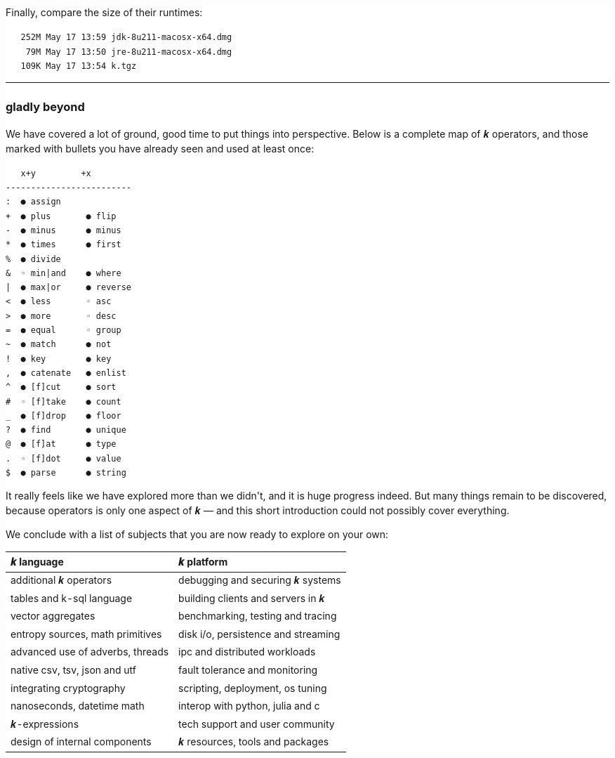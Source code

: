 Finally, compare the size of their runtimes:

```sh
   252M May 17 13:59 jdk-8u211-macosx-x64.dmg
    79M May 17 13:50 jre-8u211-macosx-x64.dmg
   109K May 17 13:54 k.tgz
```

----------------------

### gladly beyond

We have covered a lot of ground, good time to put things into perspective. Below is a complete map of 𝒌 operators, and those marked with bullets you have already seen and used at least once:

```
   x+y         +x
-------------------------   
:  ● assign
+  ● plus       ● flip
-  ● minus      ● minus
*  ● times      ● first
%  ● divide
&  ◦ min|and    ● where
|  ● max|or     ● reverse
<  ● less       ◦ asc
>  ● more       ◦ desc
=  ● equal      ◦ group
~  ● match      ● not
!  ● key        ● key
,  ● catenate   ● enlist
^  ● [f]cut     ● sort
#  ◦ [f]take    ● count
_  ● [f]drop    ● floor
?  ● find       ● unique
@  ● [f]at      ● type
.  ◦ [f]dot     ● value
$  ● parse      ● string
```

It really feels like we have explored more than we didn't, and it is huge progress indeed. But many things remain to be discovered, because operators is only one aspect of 𝒌 — and this short introduction could not possibly cover everything.

We conclude with a list of subjects that you are now ready to explore on your own:

|𝒌 language                       |𝒌 platform                          |
|:--------------------------------|:-----------------------------------|
|additional 𝒌 operators           |debugging and securing 𝒌 systems    |
|tables and k-sql language        |building clients and servers in 𝒌   |
|vector aggregates                |benchmarking, testing and tracing   |
|entropy sources, math primitives |disk i/o, persistence and streaming |
|advanced use of adverbs, threads |ipc and distributed workloads       |
|native csv, tsv, json and utf    |fault tolerance and monitoring      |
|integrating cryptography         |scripting, deployment, os tuning    |
|nanoseconds, datetime math       |interop with python, julia and c    |
|𝒌-expressions                    |tech support and user community     |
|design of internal components    |𝒌 resources, tools and packages     |
